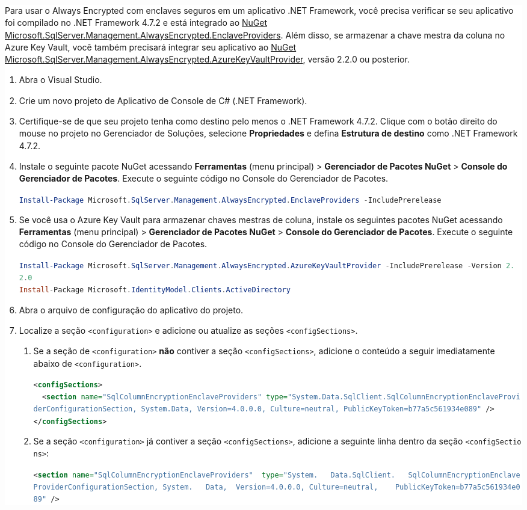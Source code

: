 Para usar o Always Encrypted com enclaves seguros em um aplicativo .NET Framework, você precisa verificar se seu aplicativo foi compilado no .NET Framework 4.7.2 e está integrado ao [NuGet Microsoft.SqlServer.Management.AlwaysEncrypted.EnclaveProviders](https://www.nuget.org/packages/Microsoft.SqlServer.Management.AlwaysEncrypted.EnclaveProviders). Além disso, se armazenar a chave mestra da coluna no Azure Key Vault, você também precisará integrar seu aplicativo ao [NuGet Microsoft.SqlServer.Management.AlwaysEncrypted.AzureKeyVaultProvider](https://www.nuget.org/packages/Microsoft.SqlServer.Management.AlwaysEncrypted.AzureKeyVaultProvider), versão 2.2.0 ou posterior. 

1. Abra o Visual Studio.

2. Crie um novo projeto de Aplicativo de Console de C\# (.NET Framework).

3. Certifique-se de que seu projeto tenha como destino pelo menos o .NET Framework 4.7.2. Clique com o botão direito do mouse no projeto no Gerenciador de Soluções, selecione **Propriedades** e defina **Estrutura de destino** como .NET Framework 4.7.2.

4. Instale o seguinte pacote NuGet acessando **Ferramentas** (menu principal) > **Gerenciador de Pacotes NuGet** > **Console do Gerenciador de Pacotes**. Execute o seguinte código no Console do Gerenciador de Pacotes.

   ```powershell
   Install-Package Microsoft.SqlServer.Management.AlwaysEncrypted.EnclaveProviders -IncludePrerelease
   ```

5. Se você usa o Azure Key Vault para armazenar chaves mestras de coluna, instale os seguintes pacotes NuGet acessando **Ferramentas** (menu principal) > **Gerenciador de Pacotes NuGet** > **Console do Gerenciador de Pacotes**. Execute o seguinte código no Console do Gerenciador de Pacotes.

   ```powershell
   Install-Package Microsoft.SqlServer.Management.AlwaysEncrypted.AzureKeyVaultProvider -IncludePrerelease -Version 2.2.0
   Install-Package Microsoft.IdentityModel.Clients.ActiveDirectory
   ```

6. Abra o arquivo de configuração do aplicativo do projeto.

7. Localize a seção `<configuration>` e adicione ou atualize as seções `<configSections>`.

   1. Se a seção de `<configuration>` **não** contiver a seção `<configSections>`, adicione o conteúdo a seguir imediatamente abaixo de `<configuration>`.

      ```xml
      <configSections>
        <section name="SqlColumnEncryptionEnclaveProviders" type="System.Data.SqlClient.SqlColumnEncryptionEnclaveProviderConfigurationSection, System.Data, Version=4.0.0.0, Culture=neutral, PublicKeyToken=b77a5c561934e089" />
      </configSections>
      ```

   2. Se a seção `<configuration>` já contiver a seção `<configSections>`, adicione a seguinte linha dentro da seção `<configSections>`:

      ```xml
      <section name="SqlColumnEncryptionEnclaveProviders"  type="System.   Data.SqlClient.   SqlColumnEncryptionEnclaveProviderConfigurationSection, System.   Data,  Version=4.0.0.0, Culture=neutral,    PublicKeyToken=b77a5c561934e089" />
      ```

